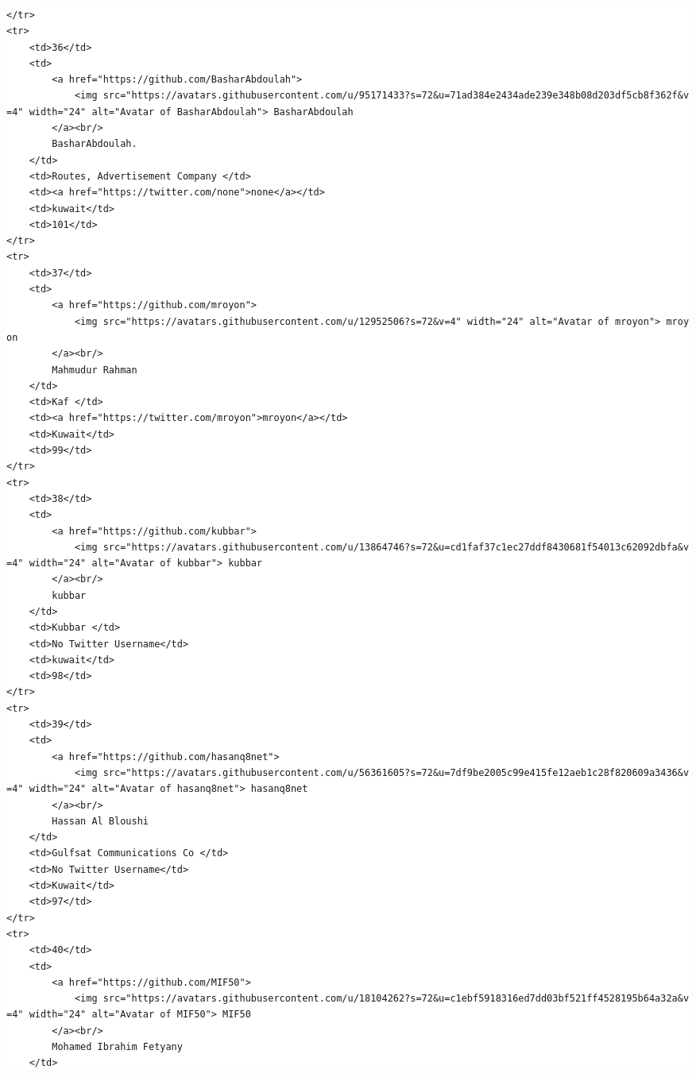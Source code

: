 	</tr>
	<tr>
		<td>36</td>
		<td>
			<a href="https://github.com/BasharAbdoulah">
				<img src="https://avatars.githubusercontent.com/u/95171433?s=72&u=71ad384e2434ade239e348b08d203df5cb8f362f&v=4" width="24" alt="Avatar of BasharAbdoulah"> BasharAbdoulah
			</a><br/>
			BasharAbdoulah.
		</td>
		<td>Routes, Advertisement Company </td>
		<td><a href="https://twitter.com/none">none</a></td>
		<td>kuwait</td>
		<td>101</td>
	</tr>
	<tr>
		<td>37</td>
		<td>
			<a href="https://github.com/mroyon">
				<img src="https://avatars.githubusercontent.com/u/12952506?s=72&v=4" width="24" alt="Avatar of mroyon"> mroyon
			</a><br/>
			Mahmudur Rahman
		</td>
		<td>Kaf </td>
		<td><a href="https://twitter.com/mroyon">mroyon</a></td>
		<td>Kuwait</td>
		<td>99</td>
	</tr>
	<tr>
		<td>38</td>
		<td>
			<a href="https://github.com/kubbar">
				<img src="https://avatars.githubusercontent.com/u/13864746?s=72&u=cd1faf37c1ec27ddf8430681f54013c62092dbfa&v=4" width="24" alt="Avatar of kubbar"> kubbar
			</a><br/>
			kubbar
		</td>
		<td>Kubbar </td>
		<td>No Twitter Username</td>
		<td>kuwait</td>
		<td>98</td>
	</tr>
	<tr>
		<td>39</td>
		<td>
			<a href="https://github.com/hasanq8net">
				<img src="https://avatars.githubusercontent.com/u/56361605?s=72&u=7df9be2005c99e415fe12aeb1c28f820609a3436&v=4" width="24" alt="Avatar of hasanq8net"> hasanq8net
			</a><br/>
			Hassan Al Bloushi
		</td>
		<td>Gulfsat Communications Co </td>
		<td>No Twitter Username</td>
		<td>Kuwait</td>
		<td>97</td>
	</tr>
	<tr>
		<td>40</td>
		<td>
			<a href="https://github.com/MIF50">
				<img src="https://avatars.githubusercontent.com/u/18104262?s=72&u=c1ebf5918316ed7dd03bf521ff4528195b64a32a&v=4" width="24" alt="Avatar of MIF50"> MIF50
			</a><br/>
			Mohamed Ibrahim Fetyany
		</td>